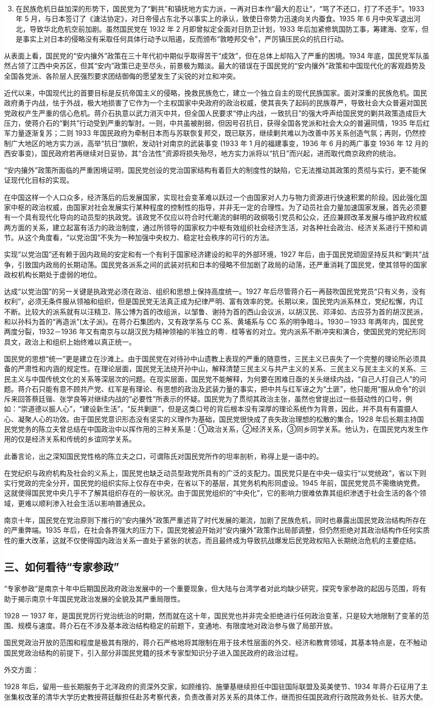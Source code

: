 3. 在民族危机日益加深的形势下，国民党为了“剿共”和镇抚地方实力派，一再对日本作“最大的忍让”，“骂了不还口，打了不还手”。1933 年 5 月，与日本签订了《溏沽协定》，对日帝侵占东北予以事实上的承认，致使日帝势力迅速向关内蚕食。1935 年 6 月中央军退出河北，导致华北危机空前加剧。虽然国民党在 1932 年 2 月即曾拟定全面对日防卫计划，1933 年后加紧修筑国防工事，筹建海、空军，但是事实上对日本的侵略没有采取任何具体行动予以阻遏，反而颁布“敦睦邦交令”，严厉镇压民众的抗日行动。

从表面上看，国民党的“安内攘外”政策在三十年代初中期似乎取得苦干“成效”，但在总体上却陷入了严重的困境。1934 年底，国民党军队虽然占领了江西中央苏区，但其“安内”政策已走至尽头，前景极为黯淡。最大的错误在于国民党的“安内攘外”政策和中国现代化的客观趋势及全国各党派、各阶层人民强烈要求团结御侮的愿望发生了尖锐的对立和冲突。

近代以来，中国现代比的首要目标是反抗帝国主义的侵略，挽救民族危亡，建立一个独立自主的现代民族国家。面对深重的民族危机。国民政府勇于内战，怯于外战，极大地损害了它作为一个主权国家中央政府的政治权威，使其丧失了起码的民族尊严，导致社会大众普遍对国民党政权产生严重的信心危机。蒋介石执意以武力消灭中共，但全国人民要求“停止内战，一致抗日”的强大呼声给国民党的剿共政策造成巨大压力，使蒋介石的“剿共”行动受到严重的掣肘。一则，中共虽被削弱，但因号召抗日，获得全国各党派和社会大众的普遍同情，1935 年后红军力量逐渐复苏；二则 1933 年国民政府为牵制日本而与苏联恢复邦交，既已联苏，继续剿共难以为改善中苏关系创造气氛；再则，仍然控制广大地区的地方实力派，高举“抗日”旗帜，发动针对南京的武装事变 (1933 年 1 月的福建事变，1936 年 6 月的两广事变 1936 年 12 月的西安事变)，国民政府若再继续对日妥协，其“合法性”资源将损失殆尽，地方实力派将以“抗日”而兴起，进而取代商京政府的统治。

“安内攘外”政策所面临的严重困境证明，国民党创设的党治国家结构有着巨大的制度性的缺陷，它无法推动其政策的贯彻与实行，更不能保证现代化目标的实现。

在中国这样一个人口众多，经济落后的后发展国家，实现社会变革难以跃过一个由国家对人力与物力资源进行快速积累的阶段。因此强化国家中枢的政治权威，由国家对社会发展实行某种程度的控制性的指导，并非无一定的合理性。为了动员社会力量加速国家发展，首先必须要有一个具有现代化导向的动员型的执政党。该政党不仅应以符合时代潮流的鲜明的政纲吸引党员和公众，还应兼顾改革发展与维护政府权威两方面的关系，建立起富有活力的政治制度，通过所领导的国家权力中枢有效组织社会经济生活，对各种社会政治、经济关系进行干预和调节。从这个角度看，“以党治国”不失为一种加强中央权力、稳定社会秩序的可行的方法。

实现“以党治国”还有赖于因内政局的安定和有一个有利于国家经济建设的和平的外部环境，1927 年后，由于国民党顽固坚持反共和“剿共”战争，引致国内政局的长期动荡。国民党各派系之间的武装对抗和日本的侵略不但加剧了政局的动荡，还严重消耗了国民党，使其领导的国家政权机构长期处于虚弱的地位。

达成“以党治国”的另一关键是执政党必须在政治、组织和思想上保持高度统一。1927 年后尽管蒋介石一再鼓吹国民党党员“只有义务，没有权利”，必须无条件服从领袖和组织，但是国民党无法真正成为纪律严明、富有效率的党。长期以来，国民党内派系林立，党纪松懈，内讧不断。比较大的派系就有以汪精卫、陈公博为首的改组派，以邹鲁、谢持为首的西山会议派，以胡汉民、邓泽如、古应芬为首的胡汉民派，和以孙科为首的“再造派”(太子派)。在蒋介石集团内，又有政学系与 CC 系、黄埔系与 CC 系的明争暗斗。1930－1933 年两年内，国民党两度分裂，1932－1936 年又有南京与以胡汉民为精神领袖的半独立的粤．桂等省的对立。党内派系不断冲突和演合，使国民党的党纪形同具文，政治上和组织上始终难以真正统一。

国民党的思想“统一”更是建立在沙滩上。由于国民党在对待孙中山遗教上表现的严重的随意性，三民主义已丧失了一个完整的理论所必须具备的严肃性和内涵的规定性。在理论层面，国民党无法绕开孙中山，解释清楚三民主义与共产主义的关系、三民主义与民主主义的关系、三民主义与中国传统文化的关系等深层次的问题。在现实层面，国民党不能解释，为何要在困难日亟的关头继续内战，“自己人打自己人”的问题。蒋介石只能有意不顾共产党、红军是有理论、有思想的政治及武装力量的事实，把中共与红军诬之为“土匪”，他只能用“服从命令”的训斥来回答蔡廷锴、张学良等对继续内战的“必要性”所表示的怀疑。国民党为了贯彻其政治主张，虽然也曾提出过一些鼓动性的口号，例如：“崇道德以振人心”，“建设新生活”，“反共剿匪”，但是这类口号的背后根本没有深厚的理论系统作为背景，因此，并不具有有震摄人心、凝聚人心的功效。由于国民党意识形态没有坚实的义理作为基础，国民党很快成了丧失政治理想的松散的集合。1928 年后长期主持国民党党务的陈立夫曾总结在中国政治中以挥作用的三种关系是：①政治关系，②经济关系，③同乡同学关系。他认为，在国民党内发生作用的仅是经济关系和传统的乡谊同学关系。

此番言论，出之深知国民党性格的陈立夫之口，可谓陈氏对国民党所作的坦率剖析，称得上是一语中的。

在党纪织与政府机构及社会的义系上，国民党也缺乏动员型政党所具有的广泛的支配力。国民党只是在中央一级实行“以党统政”，省以下则实行党政的完全分开，国民党的组织实际上仅存在中央，在省以下的基层，其党务机构形同虚设。1945 年前，国民党党员不需缴纳党费。这就使得国民党中央几乎不了解其组织存在的一般状况。由于国民党组织的“中央化”，它的影响力很难依靠其组织渗透于社会生活的各个领域，更难以顺利渗入社会生活以影响普通民众。

南京十年，国民党在党治原则下推行的“安内攘外”政策严重述背了时代发展的潮流，加剧了民族危机，同时也暴露出国民党政治结构所存在的严重弊端。1935 年后，在社会各界强大的压力下，国民党被迫开始对“安内攘外”政策作出局部调整，但仍然拒绝对其政治结构作任何实质性的重大改革，这就不仅使得国内政治关系一直处于紧张的状态，而且最终成为导致抗战爆发后民党政权陷入长期统治危机的主要症结。

## 三、如何看待“专家参政”

“专家参政”是南京十年中后期国民政府政治发展中的一个重要现象，但大陆与台湾学者对此均缺少研究，探究专家参政的起因与范围，将有助于揭示南京十年国民党政治发展的全貌及其严重局限性。

1928 一 1937 年，是国民党厉行党治统治的时期，然而就在这十年，国民党也并非完全拒绝进行任何政治变革，只是较大地限制了变革的范围、规模与速度。蒋介石在不涉及基本政治结构稳定的前题下，变通地、有限度地对政治参与做了局部开放。

国民党政治开放的范围和程度是极其有限的，蒋介石严格地将其限制在用于技术性层面的外交、经济和教育领域，其基本特点是，在不触动国民党政治结构的前提下，引入部分非国民党籍的技术专家型知识分子进入国民政府的政治过程。

外交方面：

1928 年后，留用一些长期服务于北洋政府的资深外交家，如顾维钧、施肇基继续担任中国驻国际联盟及英美使节、1934 年蒋介石征用了主张集权改革的清华大学历史教授蒋廷黻担任赴苏考察代表，负责改善对苏关系的具体工作，继而担任国民政府行政院政务处长、驻苏大使。
